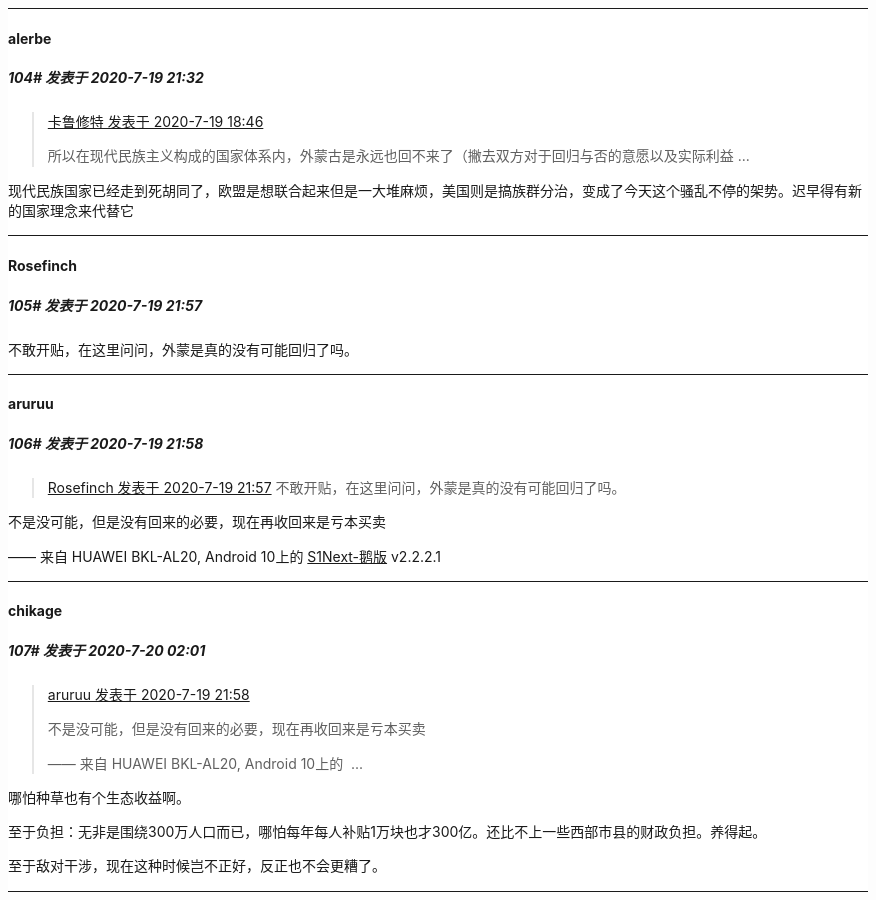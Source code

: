 
-----

####  alerbe  
##### 104#       发表于 2020-7-19 21:32


<blockquote><a href="httphttps://bbs.saraba1st.com/2b/forum.php?mod=redirect&amp;goto=findpost&amp;pid=48153371&amp;ptid=1947721" target="_blank">卡鲁修特 发表于 2020-7-19 18:46</a>

所以在现代民族主义构成的国家体系内，外蒙古是永远也回不来了（撇去双方对于回归与否的意愿以及实际利益 ...</blockquote>
现代民族国家已经走到死胡同了，欧盟是想联合起来但是一大堆麻烦，美国则是搞族群分治，变成了今天这个骚乱不停的架势。迟早得有新的国家理念来代替它


-----

####  Rosefinch  
##### 105#       发表于 2020-7-19 21:57


不敢开贴，在这里问问，外蒙是真的没有可能回归了吗。


-----

####  aruruu  
##### 106#       发表于 2020-7-19 21:58


<blockquote><a href="httphttps://bbs.saraba1st.com/2b/forum.php?mod=redirect&amp;goto=findpost&amp;pid=48155334&amp;ptid=1947721" target="_blank">Rosefinch 发表于 2020-7-19 21:57</a>
不敢开贴，在这里问问，外蒙是真的没有可能回归了吗。</blockquote>
不是没可能，但是没有回来的必要，现在再收回来是亏本买卖

—— 来自 HUAWEI BKL-AL20, Android 10上的 [S1Next-鹅版](https://github.com/ykrank/S1-Next/releases) v2.2.2.1


-----

####  chikage  
##### 107#       发表于 2020-7-20 02:01


<blockquote><a href="httphttps://bbs.saraba1st.com/2b/forum.php?mod=redirect&amp;goto=findpost&amp;pid=48155346&amp;ptid=1947721" target="_blank">aruruu 发表于 2020-7-19 21:58</a>

不是没可能，但是没有回来的必要，现在再收回来是亏本买卖


—— 来自 HUAWEI BKL-AL20, Android 10上的  ...</blockquote>
哪怕种草也有个生态收益啊。


至于负担：无非是围绕300万人口而已，哪怕每年每人补贴1万块也才300亿。还比不上一些西部市县的财政负担。养得起。


至于敌对干涉，现在这种时候岂不正好，反正也不会更糟了。


-----
